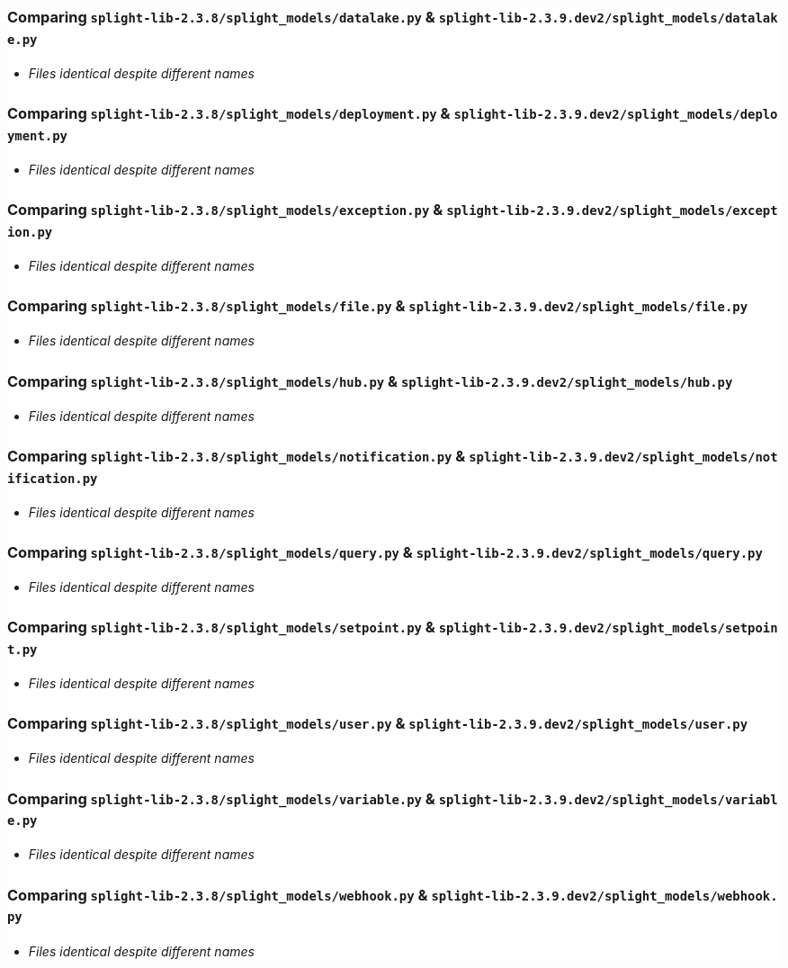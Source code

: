 ### Comparing `splight-lib-2.3.8/splight_models/datalake.py` & `splight-lib-2.3.9.dev2/splight_models/datalake.py`

 * *Files identical despite different names*

### Comparing `splight-lib-2.3.8/splight_models/deployment.py` & `splight-lib-2.3.9.dev2/splight_models/deployment.py`

 * *Files identical despite different names*

### Comparing `splight-lib-2.3.8/splight_models/exception.py` & `splight-lib-2.3.9.dev2/splight_models/exception.py`

 * *Files identical despite different names*

### Comparing `splight-lib-2.3.8/splight_models/file.py` & `splight-lib-2.3.9.dev2/splight_models/file.py`

 * *Files identical despite different names*

### Comparing `splight-lib-2.3.8/splight_models/hub.py` & `splight-lib-2.3.9.dev2/splight_models/hub.py`

 * *Files identical despite different names*

### Comparing `splight-lib-2.3.8/splight_models/notification.py` & `splight-lib-2.3.9.dev2/splight_models/notification.py`

 * *Files identical despite different names*

### Comparing `splight-lib-2.3.8/splight_models/query.py` & `splight-lib-2.3.9.dev2/splight_models/query.py`

 * *Files identical despite different names*

### Comparing `splight-lib-2.3.8/splight_models/setpoint.py` & `splight-lib-2.3.9.dev2/splight_models/setpoint.py`

 * *Files identical despite different names*

### Comparing `splight-lib-2.3.8/splight_models/user.py` & `splight-lib-2.3.9.dev2/splight_models/user.py`

 * *Files identical despite different names*

### Comparing `splight-lib-2.3.8/splight_models/variable.py` & `splight-lib-2.3.9.dev2/splight_models/variable.py`

 * *Files identical despite different names*

### Comparing `splight-lib-2.3.8/splight_models/webhook.py` & `splight-lib-2.3.9.dev2/splight_models/webhook.py`

 * *Files identical despite different names*

